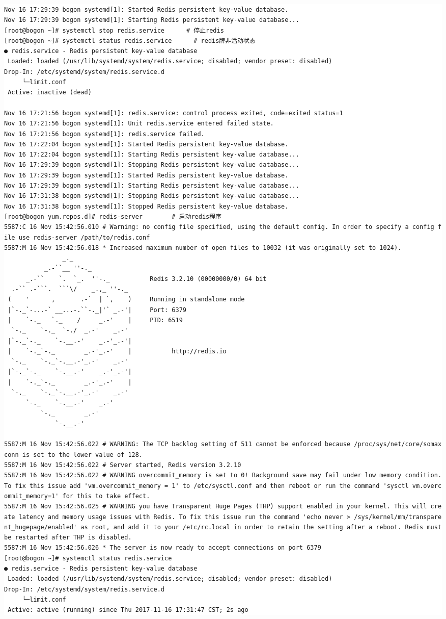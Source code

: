     Nov 16 17:29:39 bogon systemd[1]: Started Redis persistent key-value database.
    Nov 16 17:29:39 bogon systemd[1]: Starting Redis persistent key-value database...
    [root@bogon ~]# systemctl stop redis.service      # 停止redis
    [root@bogon ~]# systemctl status redis.service      # redis牌非活动状态
    ● redis.service - Redis persistent key-value database
     Loaded: loaded (/usr/lib/systemd/system/redis.service; disabled; vendor preset: disabled)
    Drop-In: /etc/systemd/system/redis.service.d
         └─limit.conf
     Active: inactive (dead)
    
    Nov 16 17:21:56 bogon systemd[1]: redis.service: control process exited, code=exited status=1
    Nov 16 17:21:56 bogon systemd[1]: Unit redis.service entered failed state.
    Nov 16 17:21:56 bogon systemd[1]: redis.service failed.
    Nov 16 17:22:04 bogon systemd[1]: Started Redis persistent key-value database.
    Nov 16 17:22:04 bogon systemd[1]: Starting Redis persistent key-value database...
    Nov 16 17:29:39 bogon systemd[1]: Stopping Redis persistent key-value database...
    Nov 16 17:29:39 bogon systemd[1]: Started Redis persistent key-value database.
    Nov 16 17:29:39 bogon systemd[1]: Starting Redis persistent key-value database...
    Nov 16 17:31:38 bogon systemd[1]: Stopping Redis persistent key-value database...
    Nov 16 17:31:38 bogon systemd[1]: Stopped Redis persistent key-value database.
    [root@bogon yum.repos.d]# redis-server        # 启动redis程序
    5587:C 16 Nov 15:42:56.010 # Warning: no config file specified, using the default config. In order to specify a config file use redis-server /path/to/redis.conf
    5587:M 16 Nov 15:42:56.018 * Increased maximum number of open files to 10032 (it was originally set to 1024).
                    _._                                                  
               _.-``__ ''-._                                             
          _.-``    `.  `_.  ''-._           Redis 3.2.10 (00000000/0) 64 bit
      .-`` .-```.  ```\/    _.,_ ''-._                                   
     (    '      ,       .-`  | `,    )     Running in standalone mode
     |`-._`-...-` __...-.``-._|'` _.-'|     Port: 6379
     |    `-._   `._    /     _.-'    |     PID: 6519
      `-._    `-._  `-./  _.-'    _.-'                                   
     |`-._`-._    `-.__.-'    _.-'_.-'|                                  
     |    `-._`-._        _.-'_.-'    |           http://redis.io        
      `-._    `-._`-.__.-'_.-'    _.-'                                   
     |`-._`-._    `-.__.-'    _.-'_.-'|                                  
     |    `-._`-._        _.-'_.-'    |                                  
      `-._    `-._`-.__.-'_.-'    _.-'                                   
          `-._    `-.__.-'    _.-'                                       
              `-._        _.-'                                           
                  `-.__.-'                                        
    
    5587:M 16 Nov 15:42:56.022 # WARNING: The TCP backlog setting of 511 cannot be enforced because /proc/sys/net/core/somaxconn is set to the lower value of 128.
    5587:M 16 Nov 15:42:56.022 # Server started, Redis version 3.2.10
    5587:M 16 Nov 15:42:56.022 # WARNING overcommit_memory is set to 0! Background save may fail under low memory condition. To fix this issue add 'vm.overcommit_memory = 1' to /etc/sysctl.conf and then reboot or run the command 'sysctl vm.overcommit_memory=1' for this to take effect.
    5587:M 16 Nov 15:42:56.025 # WARNING you have Transparent Huge Pages (THP) support enabled in your kernel. This will create latency and memory usage issues with Redis. To fix this issue run the command 'echo never > /sys/kernel/mm/transparent_hugepage/enabled' as root, and add it to your /etc/rc.local in order to retain the setting after a reboot. Redis must be restarted after THP is disabled.
    5587:M 16 Nov 15:42:56.026 * The server is now ready to accept connections on port 6379
    [root@bogon ~]# systemctl status redis.service
    ● redis.service - Redis persistent key-value database
     Loaded: loaded (/usr/lib/systemd/system/redis.service; disabled; vendor preset: disabled)
    Drop-In: /etc/systemd/system/redis.service.d
         └─limit.conf
     Active: active (running) since Thu 2017-11-16 17:31:47 CST; 2s ago